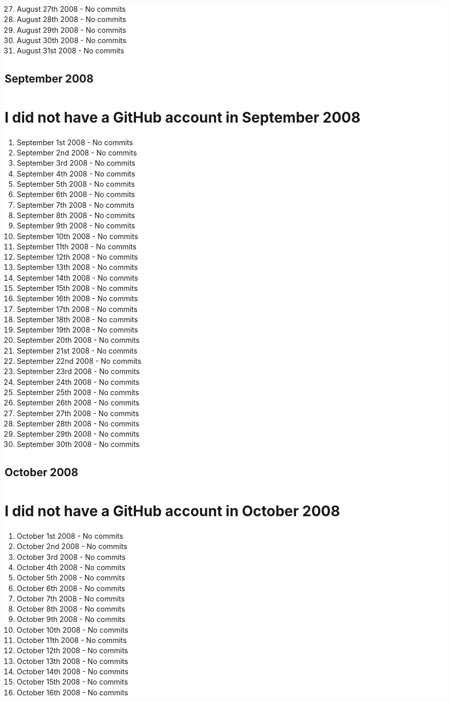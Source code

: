 27. August 27th 2008 - No commits
28. August 28th 2008 - No commits
29. August 29th 2008 - No commits
30. August 30th 2008 - No commits
31. August 31st 2008 - No commits

## September 2008

# I did not have a GitHub account in September 2008

1. September 1st 2008 - No commits
2. September 2nd 2008 - No commits
3. September 3rd 2008 - No commits
4. September 4th 2008 - No commits
5. September 5th 2008 - No commits
6. September 6th 2008 - No commits
7. September 7th 2008 - No commits
8. September 8th 2008 - No commits
9. September 9th 2008 - No commits
10. September 10th 2008 - No commits
11. September 11th 2008 - No commits
12. September 12th 2008 - No commits
13. September 13th 2008 - No commits
14. September 14th 2008 - No commits
15. September 15th 2008 - No commits
16. September 16th 2008 - No commits
17. September 17th 2008 - No commits
18. September 18th 2008 - No commits
19. September 19th 2008 - No commits
20. September 20th 2008 - No commits
21. September 21st 2008 - No commits
22. September 22nd 2008 - No commits
23. September 23rd 2008 - No commits
24. September 24th 2008 - No commits
25. September 25th 2008 - No commits
26. September 26th 2008 - No commits
27. September 27th 2008 - No commits
28. September 28th 2008 - No commits
29. September 29th 2008 - No commits
30. September 30th 2008 - No commits

## October 2008

# I did not have a GitHub account in October 2008

1. October 1st 2008 - No commits
2. October 2nd 2008 - No commits
3. October 3rd 2008 - No commits
4. October 4th 2008 - No commits
5. October 5th 2008 - No commits
6. October 6th 2008 - No commits
7. October 7th 2008 - No commits
8. October 8th 2008 - No commits
9. October 9th 2008 - No commits
10. October 10th 2008 - No commits
11. October 11th 2008 - No commits
12. October 12th 2008 - No commits
13. October 13th 2008 - No commits
14. October 14th 2008 - No commits
15. October 15th 2008 - No commits
16. October 16th 2008 - No commits
